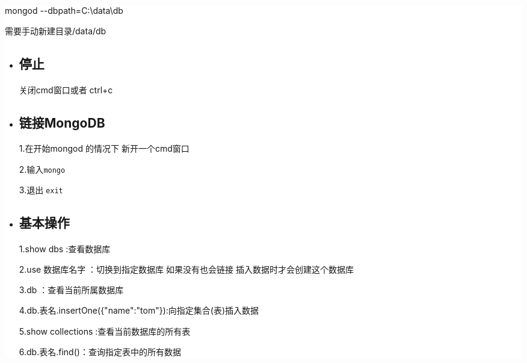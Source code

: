   mongod --dbpath=C:\data\db  

  需要手动新建目录/data/db

- ## 停止

  关闭cmd窗口或者 ctrl+c

- ## 链接MongoDB 

  1.在开始mongod 的情况下 新开一个cmd窗口

  2.输入`mongo`

  3.退出 `exit`

- ##  基本操作 

  1.show dbs :查看数据库

  2.use 数据库名字 ：切换到指定数据库 如果没有也会链接 插入数据时才会创建这个数据库

  3.db ：查看当前所属数据库

  4.db.表名.insertOne({"name":"tom"}):向指定集合(表)插入数据

  5.show collections :查看当前数据库的所有表

  6.db.表名.find()：查询指定表中的所有数据

